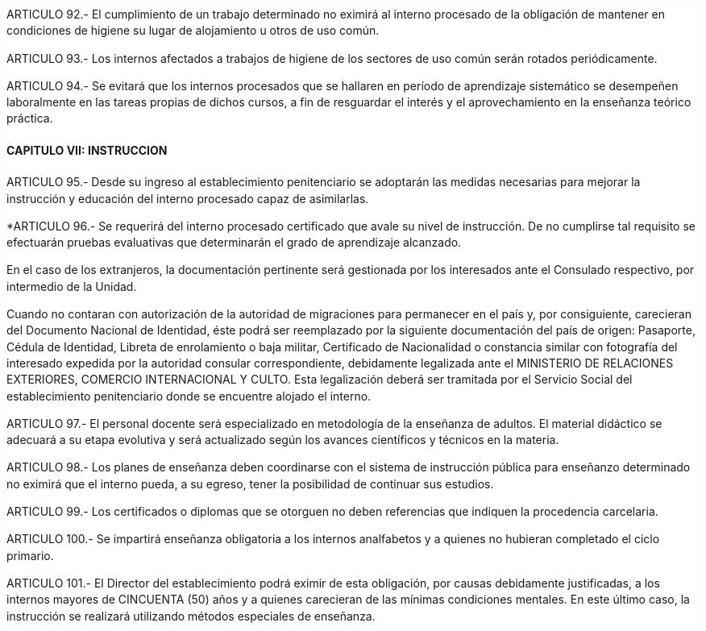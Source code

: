 <a id="92"></a>
ARTICULO 92.- El cumplimiento de un trabajo determinado no eximirá al interno procesado de la obligación de mantener en condiciones de higiene su lugar de alojamiento u otros de uso común.

<a id="93"></a>
ARTICULO 93.- Los internos afectados a trabajos de higiene de los sectores de uso común serán rotados periódicamente.

<a id="94"></a>
ARTICULO 94.- Se evitará que los internos procesados que se hallaren en período de aprendizaje sistemático se desempeñen laboralmente en las tareas propias de dichos cursos, a fin de resguardar el interés y el aprovechamiento en la enseñanza teórico práctica.

#### CAPITULO VII: INSTRUCCION

<a id="95"></a>
ARTICULO 95.- Desde su ingreso al establecimiento penitenciario se adoptarán  las  medidas necesarias para mejorar la instrucción y educación del interno procesado capaz de asimilarlas.

<a id="96"></a>
*ARTICULO 96.- Se requerirá del interno procesado certificado que avale su nivel  de  instrucción.  De no cumplirse tal requisito se  efectuarán  pruebas evaluativas que determinarán  el  grado  de aprendizaje alcanzado.

En el caso de los  extranjeros,  la  documentación  pertinente será gestionada  por  los interesados ante el Consulado respectivo,  por intermedio de la Unidad.

Cuando no contaran  con autorización de la autoridad de migraciones para permanecer en el  país  y,  por  consiguiente,  carecieran del Documento Nacional de Identidad, éste podrá ser reemplazado  por la siguiente  documentación  del país de origen: Pasaporte, Cédula  de Identidad, Libreta de enrolamiento  o  baja militar, Certificado de Nacionalidad  o  constancia similar con fotografía  del  interesado expedida  por la autoridad  consular  correspondiente,  debidamente legalizada  ante  el  MINISTERIO DE RELACIONES EXTERIORES, COMERCIO INTERNACIONAL Y CULTO.  Esta  legalización deberá ser tramitada por el  Servicio  Social  del establecimiento  penitenciario  donde  se encuentre alojado el interno.

<a id="97"></a>
ARTICULO 97.- El personal docente será especializado en metodología de la enseñanza de adultos. El material didáctico se adecuará a su etapa evolutiva y será actualizado según los avances científicos y técnicos en la materia.

<a id="98"></a>
ARTICULO 98.- Los planes de enseñanza deben coordinarse con el sistema  de  instrucción  pública  para  enseñanzo  determinado  no eximirá  que el interno pueda, a su egreso, tener la posibilidad de continuar sus estudios.

<a id="99"></a>
ARTICULO 99.- Los certificados o diplomas que se otorguen no deben referencias que indiquen la procedencia carcelaria.

<a id="100"></a>
ARTICULO 100.- Se impartirá enseñanza obligatoria a los internos analfabetos y a quienes no hubieran completado el ciclo primario.

<a id="101"></a>
ARTICULO 101.- El Director del establecimiento podrá eximir de esta obligación, por causas debidamente justificadas, a los internos mayores de CINCUENTA (50) años y a quienes carecieran de las mínimas condiciones mentales. En este último caso, la instrucción se realizará utilizando métodos especiales de enseñanza.
